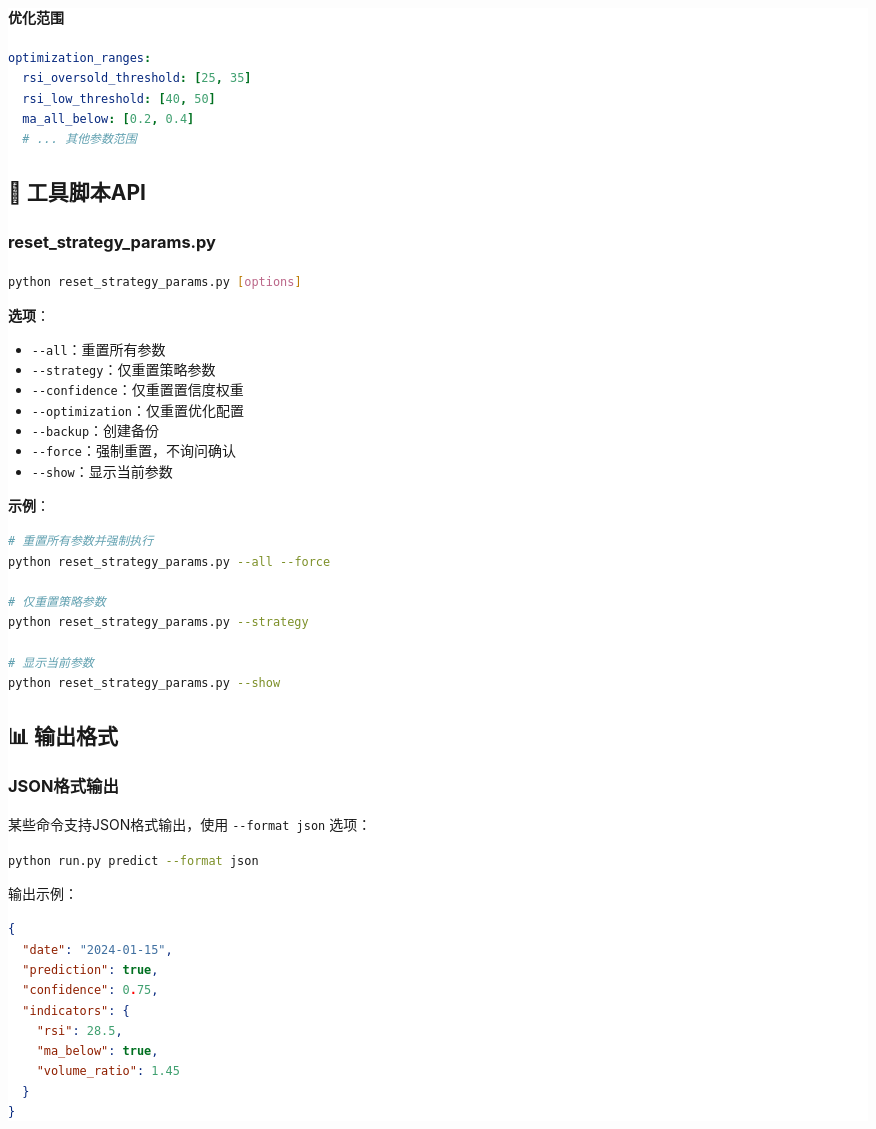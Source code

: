#### 优化范围

```yaml
optimization_ranges:
  rsi_oversold_threshold: [25, 35]
  rsi_low_threshold: [40, 50]
  ma_all_below: [0.2, 0.4]
  # ... 其他参数范围
```

## 🔧 工具脚本API

### reset_strategy_params.py

```bash
python reset_strategy_params.py [options]
```

**选项**：
- `--all`：重置所有参数
- `--strategy`：仅重置策略参数
- `--confidence`：仅重置置信度权重
- `--optimization`：仅重置优化配置
- `--backup`：创建备份
- `--force`：强制重置，不询问确认
- `--show`：显示当前参数

**示例**：
```bash
# 重置所有参数并强制执行
python reset_strategy_params.py --all --force

# 仅重置策略参数
python reset_strategy_params.py --strategy

# 显示当前参数
python reset_strategy_params.py --show
```

## 📊 输出格式

### JSON格式输出

某些命令支持JSON格式输出，使用 `--format json` 选项：

```bash
python run.py predict --format json
```

输出示例：
```json
{
  "date": "2024-01-15",
  "prediction": true,
  "confidence": 0.75,
  "indicators": {
    "rsi": 28.5,
    "ma_below": true,
    "volume_ratio": 1.45
  }
}
```
